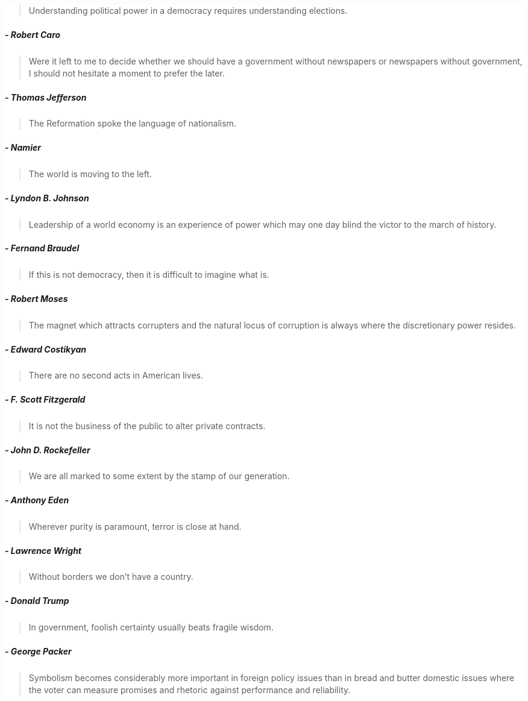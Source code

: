 > Understanding political power in a democracy requires understanding
> elections.

##### - Robert Caro

> Were it left to me to decide whether we should have a government
> without newspapers or newspapers without government, I should not
> hesitate a moment to prefer the later.

##### - Thomas Jefferson

> The Reformation spoke the language of nationalism.

##### - Namier

> The world is moving to the left.

##### - Lyndon B. Johnson

> Leadership of a world economy is an experience of power which may one
> day blind the victor to the march of history.

##### - Fernand Braudel

> If this is not democracy, then it is difficult to imagine what is.

##### - Robert Moses

> The magnet which attracts corrupters and the natural locus of
> corruption is always where the discretionary power resides.

##### - Edward Costikyan

> There are no second acts in American lives.

##### - F. Scott Fitzgerald

> It is not the business of the public to alter private contracts.

##### - John D. Rockefeller

> We are all marked to some extent by the stamp of our generation.

##### - Anthony Eden

> Wherever purity is paramount, terror is close at hand.

##### - Lawrence Wright

> Without borders we don’t have a country.

##### - Donald Trump

> In government, foolish certainty usually beats fragile wisdom.

##### - George Packer

> Symbolism becomes considerably more important in foreign policy issues
> than in bread and butter domestic issues where the voter can measure
> promises and rhetoric against performance and reliability.
